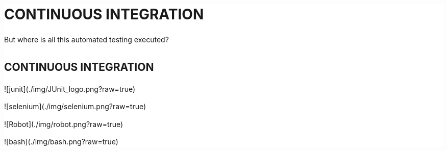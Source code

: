 
#  CONTINUOUS INTEGRATION

<p class="fragment fade-in-then-semi-out">But where is all this automated testing executed?</p>


##  CONTINUOUS INTEGRATION

<p class="fragment fade-in-then-semi-out">![junit](./img/JUnit_logo.png?raw=true)</p>
<p class="fragment fade-in-then-semi-out">![selenium](./img/selenium.png?raw=true)</p>
<p class="fragment fade-in-then-semi-out">![Robot](./img/robot.png?raw=true)</p>
<p class="fragment fade-in-then-semi-out">![bash](./img/bash.png?raw=true)</p>
